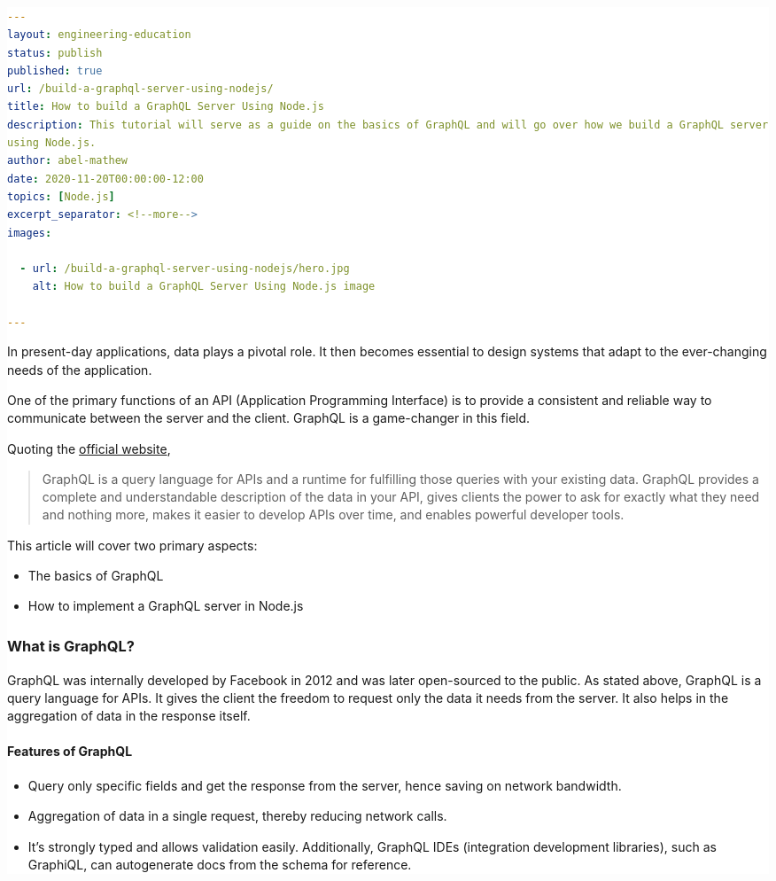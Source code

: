 ```yaml
---
layout: engineering-education
status: publish
published: true
url: /build-a-graphql-server-using-nodejs/
title: How to build a GraphQL Server Using Node.js
description: This tutorial will serve as a guide on the basics of GraphQL and will go over how we build a GraphQL server using Node.js.
author: abel-mathew
date: 2020-11-20T00:00:00-12:00
topics: [Node.js]
excerpt_separator: <!--more-->
images:

  - url: /build-a-graphql-server-using-nodejs/hero.jpg
    alt: How to build a GraphQL Server Using Node.js image

---
```

In present-day applications, data plays a pivotal role. It then becomes essential to design systems that adapt to the ever-changing needs of the application.


One of the primary functions of an API (Application Programming Interface) is to provide a consistent and reliable way to communicate between the server and the client. GraphQL is a game-changer in this field.

Quoting the [official website](https://graphql.org/),

> GraphQL is a query language for APIs and a runtime for fulfilling those queries with your existing data. GraphQL provides a complete and understandable description of the data in your API, gives clients the power to ask for exactly what they need and nothing more, makes it easier to develop APIs over time, and enables powerful developer tools.

This article will cover two primary aspects:

- The basics of GraphQL

- How to implement a GraphQL server in Node.js

### What is GraphQL?
GraphQL was internally developed by Facebook in 2012 and was later open-sourced to the public. As stated above, GraphQL is a query language for APIs. It gives the client the freedom to request only the data it needs from the server. It also helps in the aggregation of data in the response itself.

#### Features of GraphQL
- Query only specific fields and get the response from the server, hence saving on network bandwidth.

- Aggregation of data in a single request, thereby reducing network calls.

- It’s strongly typed and allows validation easily. Additionally, GraphQL IDEs (integration development libraries), such as GraphiQL, can autogenerate docs from the schema for reference.
